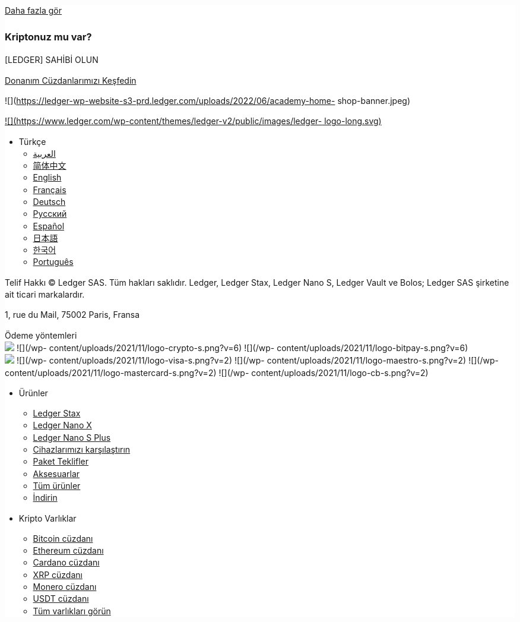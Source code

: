[Daha fazla gör](https://www.ledger.com/tr/academy/series/school-of-block)

### Kriptonuz mu var?  
[LEDGER] SAHİBİ OLUN

[Donanım Cüzdanlarımızı Keşfedin](https://shop.ledger.com)

![](https://ledger-wp-website-s3-prd.ledger.com/uploads/2022/06/academy-home-
shop-banner.jpeg)

[![](https://www.ledger.com/wp-content/themes/ledger-v2/public/images/ledger-
logo-long.svg)](https://www.ledger.com/tr "Ledger")

  * Türkçe
    * [العربية](https://www.ledger.com/ar/academy)
    * [简体中文](https://www.ledger.com/zh-hans/academy)
    * [English](https://www.ledger.com/academy)
    * [Français](https://www.ledger.com/fr/academy)
    * [Deutsch](https://www.ledger.com/de/academy)
    * [Русский](https://www.ledger.com/ru/academy)
    * [Español](https://www.ledger.com/es/academy)
    * [日本語](https://www.ledger.com/ja/academy)
    * [한국어](https://www.ledger.com/ko/academy)
    * [Português](https://www.ledger.com/pt-br/academy)

Telif Hakkı © Ledger SAS. Tüm hakları saklıdır. Ledger, Ledger Stax, Ledger
Nano S, Ledger Vault ve Bolos; Ledger SAS şirketine ait ticari markalardır.  
  
1, rue du Mail, 75002 Paris, Fransa  
  
Ödeme yöntemleri  
![](/wp-content/uploads/2021/11/logo-paypal-s.png?v=2)  ![](/wp-
content/uploads/2021/11/logo-crypto-s.png?v=6)  ![](/wp-
content/uploads/2021/11/logo-bitpay-s.png?v=6)  
![](/wp-content/uploads/2021/11/layer1.png?v=2)  ![](/wp-
content/uploads/2021/11/logo-visa-s.png?v=2)  ![](/wp-
content/uploads/2021/11/logo-maestro-s.png?v=2)  ![](/wp-
content/uploads/2021/11/logo-mastercard-s.png?v=2)  ![](/wp-
content/uploads/2021/11/logo-cb-s.png?v=2)

  * Ürünler
    * [Ledger Stax](https://shop.ledger.com/tr/pages/ledger-stax)
    * [Ledger Nano X](https://shop.ledger.com/tr/pages/ledger-nano-x)
    * [Ledger Nano S Plus](https://shop.ledger.com/tr/pages/ledger-nano-s-plus)
    * [Cihazlarımızı karşılaştırın](https://shop.ledger.com/tr/pages/hardware-wallets-comparison)
    * [Paket Teklifler](https://shop.ledger.com/tr/#category__bundle)
    * [Aksesuarlar](https://shop.ledger.com/tr/#category-accessories)
    * [Tüm ürünler](https://shop.ledger.com/tr)
    * [İndirin](/tr/ledger-live)

  * Kripto Varlıklar
    * [Bitcoin cüzdanı](https://www.ledger.com/tr/bitcoin)
    * [Ethereum cüzdanı](https://www.ledger.com/tr/ethereum)
    * [Cardano cüzdanı](https://www.ledger.com/tr/cardano)
    * [XRP cüzdanı](https://www.ledger.com/tr/ripple)
    * [Monero cüzdanı](https://www.ledger.com/tr/monero)
    * [USDT cüzdanı](https://www.ledger.com/tr/tether)
    * [Tüm varlıkları görün](/tr/supported-crypto-assets)
